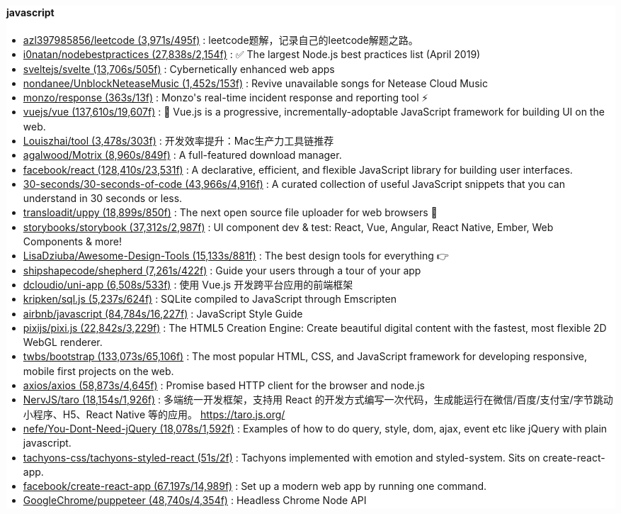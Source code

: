 #### javascript
* [azl397985856/leetcode (3,971s/495f)](https://github.com/azl397985856/leetcode) : leetcode题解，记录自己的leetcode解题之路。
* [i0natan/nodebestpractices (27,838s/2,154f)](https://github.com/i0natan/nodebestpractices) : ✅ The largest Node.js best practices list (April 2019)
* [sveltejs/svelte (13,706s/505f)](https://github.com/sveltejs/svelte) : Cybernetically enhanced web apps
* [nondanee/UnblockNeteaseMusic (1,452s/153f)](https://github.com/nondanee/UnblockNeteaseMusic) : Revive unavailable songs for Netease Cloud Music
* [monzo/response (363s/13f)](https://github.com/monzo/response) : Monzo's real-time incident response and reporting tool ⚡️
* [vuejs/vue (137,610s/19,607f)](https://github.com/vuejs/vue) : 🖖 Vue.js is a progressive, incrementally-adoptable JavaScript framework for building UI on the web.
* [Louiszhai/tool (3,478s/303f)](https://github.com/Louiszhai/tool) : 开发效率提升：Mac生产力工具链推荐
* [agalwood/Motrix (8,960s/849f)](https://github.com/agalwood/Motrix) : A full-featured download manager.
* [facebook/react (128,410s/23,531f)](https://github.com/facebook/react) : A declarative, efficient, and flexible JavaScript library for building user interfaces.
* [30-seconds/30-seconds-of-code (43,966s/4,916f)](https://github.com/30-seconds/30-seconds-of-code) : A curated collection of useful JavaScript snippets that you can understand in 30 seconds or less.
* [transloadit/uppy (18,899s/850f)](https://github.com/transloadit/uppy) : The next open source file uploader for web browsers 🐶
* [storybooks/storybook (37,312s/2,987f)](https://github.com/storybooks/storybook) : UI component dev & test: React, Vue, Angular, React Native, Ember, Web Components & more!
* [LisaDziuba/Awesome-Design-Tools (15,133s/881f)](https://github.com/LisaDziuba/Awesome-Design-Tools) : The best design tools for everything 👉
* [shipshapecode/shepherd (7,261s/422f)](https://github.com/shipshapecode/shepherd) : Guide your users through a tour of your app
* [dcloudio/uni-app (6,508s/533f)](https://github.com/dcloudio/uni-app) : 使用 Vue.js 开发跨平台应用的前端框架
* [kripken/sql.js (5,237s/624f)](https://github.com/kripken/sql.js) : SQLite compiled to JavaScript through Emscripten
* [airbnb/javascript (84,784s/16,227f)](https://github.com/airbnb/javascript) : JavaScript Style Guide
* [pixijs/pixi.js (22,842s/3,229f)](https://github.com/pixijs/pixi.js) : The HTML5 Creation Engine: Create beautiful digital content with the fastest, most flexible 2D WebGL renderer.
* [twbs/bootstrap (133,073s/65,106f)](https://github.com/twbs/bootstrap) : The most popular HTML, CSS, and JavaScript framework for developing responsive, mobile first projects on the web.
* [axios/axios (58,873s/4,645f)](https://github.com/axios/axios) : Promise based HTTP client for the browser and node.js
* [NervJS/taro (18,154s/1,926f)](https://github.com/NervJS/taro) : 多端统一开发框架，支持用 React 的开发方式编写一次代码，生成能运行在微信/百度/支付宝/字节跳动小程序、H5、React Native 等的应用。 https://taro.js.org/
* [nefe/You-Dont-Need-jQuery (18,078s/1,592f)](https://github.com/nefe/You-Dont-Need-jQuery) : Examples of how to do query, style, dom, ajax, event etc like jQuery with plain javascript.
* [tachyons-css/tachyons-styled-react (51s/2f)](https://github.com/tachyons-css/tachyons-styled-react) : Tachyons implemented with emotion and styled-system. Sits on create-react-app.
* [facebook/create-react-app (67,197s/14,989f)](https://github.com/facebook/create-react-app) : Set up a modern web app by running one command.
* [GoogleChrome/puppeteer (48,740s/4,354f)](https://github.com/GoogleChrome/puppeteer) : Headless Chrome Node API
